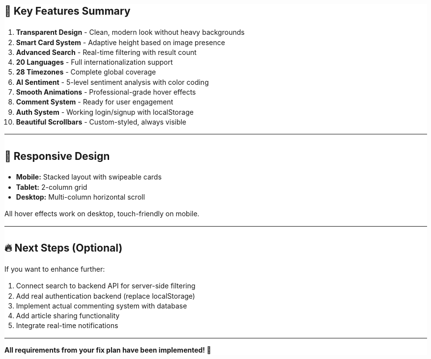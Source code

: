 ## 🎯 Key Features Summary

1. **Transparent Design** - Clean, modern look without heavy backgrounds
2. **Smart Card System** - Adaptive height based on image presence
3. **Advanced Search** - Real-time filtering with result count
4. **20 Languages** - Full internationalization support
5. **28 Timezones** - Complete global coverage
6. **AI Sentiment** - 5-level sentiment analysis with color coding
7. **Smooth Animations** - Professional-grade hover effects
8. **Comment System** - Ready for user engagement
9. **Auth System** - Working login/signup with localStorage
10. **Beautiful Scrollbars** - Custom-styled, always visible

---

## 📱 Responsive Design

- **Mobile:** Stacked layout with swipeable cards
- **Tablet:** 2-column grid
- **Desktop:** Multi-column horizontal scroll

All hover effects work on desktop, touch-friendly on mobile.

---

## 🔥 Next Steps (Optional)

If you want to enhance further:
1. Connect search to backend API for server-side filtering
2. Add real authentication backend (replace localStorage)
3. Implement actual commenting system with database
4. Add article sharing functionality
5. Integrate real-time notifications

---

**All requirements from your fix plan have been implemented! 🎉**

